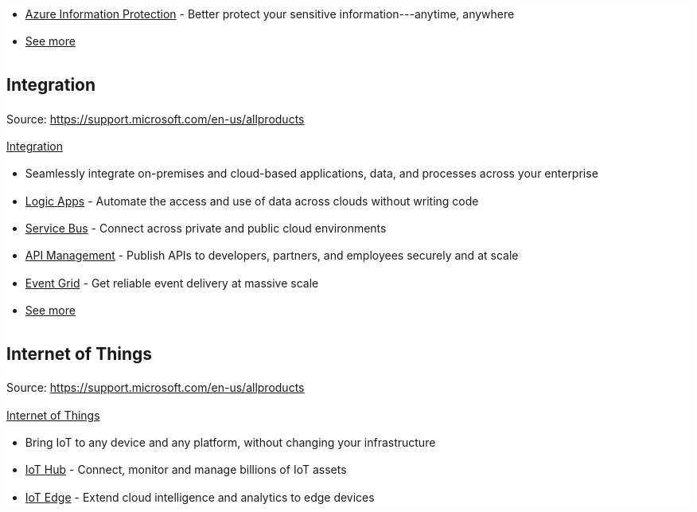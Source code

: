 -
    [Azure Information Protection](https://azure.microsoft.com/en-us/services/information-protection/
    "Azure Information Protection") - Better protect your sensitive
    information---anytime, anywhere
    
-   [See
    more](https://azure.microsoft.com/en-us/services/#identity "See more")

## Integration

Source: <https://support.microsoft.com/en-us/allproducts>

[Integration](https://azure.microsoft.com/en-us/product-categories/integration/
"Integration")
 -  Seamlessly integrate on-premises and
cloud-based applications, data, and processes across your
enterprise

- [Logic Apps](https://azure.microsoft.com/en-us/services/logic-apps/
  "Logic Apps") - Automate the access and use of data across clouds
  without writing code

-
    [Service Bus](https://azure.microsoft.com/en-us/services/service-bus/
    "Service Bus") - Connect across private and public cloud
    environments

-
    [API Management](https://azure.microsoft.com/en-us/services/api-management/ "API Management") - Publish APIs to developers,
    partners, and employees securely and at
    scale

- [Event Grid](https://azure.microsoft.com/en-us/services/event-grid/
  "Event Grid") - Get reliable event delivery at massive scale
    
- [See more](https://azure.microsoft.com/en-us/services/#integration
    "See more")

## Internet of Things

Source: <https://support.microsoft.com/en-us/allproducts>

[Internet of Things](https://azure.microsoft.com/en-us/overview/iot/
"Internet of Things")
 -  Bring IoT to any device and any
platform, without changing your
infrastructure

-   [IoT Hub](https://azure.microsoft.com/en-us/services/iot-hub/
    "IoT Hub") - Connect, monitor and manage billions
    of IoT
    assets

-   [IoT Edge](https://azure.microsoft.com/en-us/services/iot-edge/
    "IoT Edge") - Extend cloud intelligence and
    analytics to edge
    devices
